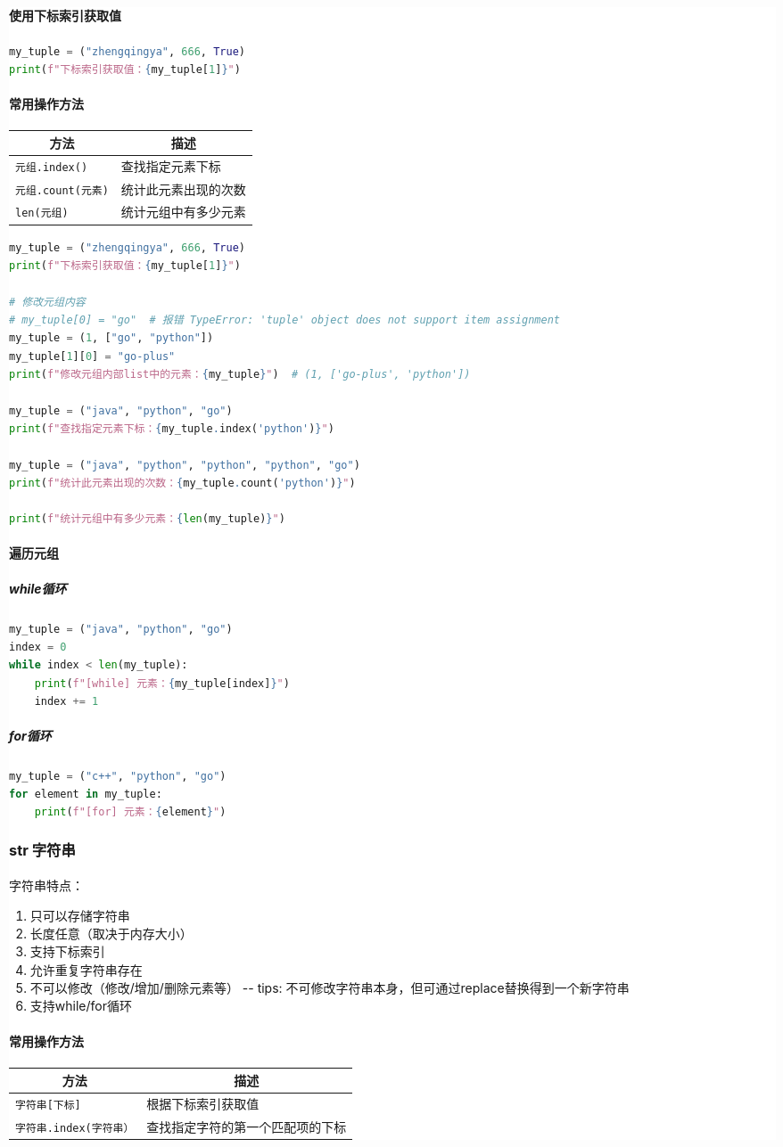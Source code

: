 #### 使用下标索引获取值
```python
my_tuple = ("zhengqingya", 666, True)
print(f"下标索引获取值：{my_tuple[1]}")
```
#### 常用操作方法
| 方法 | 描述 |
| --- | --- |
| `元组.index()` | 查找指定元素下标 |
| `元组.count(元素)` | 统计此元素出现的次数 |
| `len(元组)` | 统计元组中有多少元素 |

```python
my_tuple = ("zhengqingya", 666, True)
print(f"下标索引获取值：{my_tuple[1]}")

# 修改元组内容
# my_tuple[0] = "go"  # 报错 TypeError: 'tuple' object does not support item assignment
my_tuple = (1, ["go", "python"])
my_tuple[1][0] = "go-plus"
print(f"修改元组内部list中的元素：{my_tuple}")  # (1, ['go-plus', 'python'])

my_tuple = ("java", "python", "go")
print(f"查找指定元素下标：{my_tuple.index('python')}")

my_tuple = ("java", "python", "python", "python", "go")
print(f"统计此元素出现的次数：{my_tuple.count('python')}")

print(f"统计元组中有多少元素：{len(my_tuple)}")
```
#### 遍历元组
##### while循环
```python
my_tuple = ("java", "python", "go")
index = 0
while index < len(my_tuple):
    print(f"[while] 元素：{my_tuple[index]}")
    index += 1
```
##### for循环
```python
my_tuple = ("c++", "python", "go")
for element in my_tuple:
    print(f"[for] 元素：{element}")
```
### str 字符串
字符串特点：

1. 只可以存储字符串
2. 长度任意（取决于内存大小）
3. 支持下标索引
4. 允许重复字符串存在
5. 不可以修改（修改/增加/删除元素等） -- tips: 不可修改字符串本身，但可通过replace替换得到一个新字符串
6. 支持while/for循环
#### 常用操作方法
| 方法 | 描述 |
| --- | --- |
| `字符串[下标]` | 根据下标索引获取值 |
| `字符串.index(字符串）` | 查找指定字符的第一个匹配项的下标 |